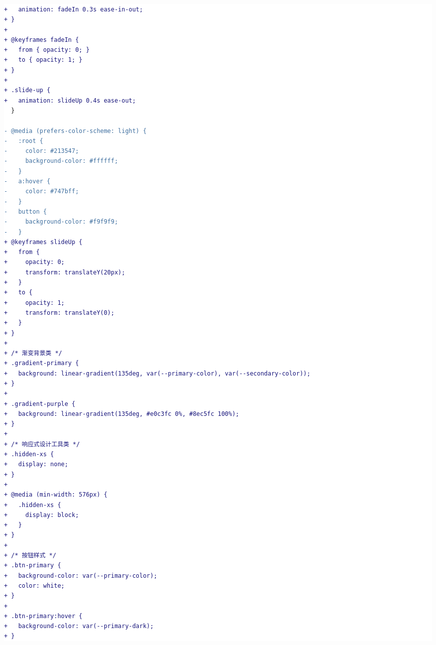 ```diff
+   animation: fadeIn 0.3s ease-in-out;
+ }
+ 
+ @keyframes fadeIn {
+   from { opacity: 0; }
+   to { opacity: 1; }
+ }
+ 
+ .slide-up {
+   animation: slideUp 0.4s ease-out;
  }
  
- @media (prefers-color-scheme: light) {
-   :root {
-     color: #213547;
-     background-color: #ffffff;
-   }
-   a:hover {
-     color: #747bff;
-   }
-   button {
-     background-color: #f9f9f9;
-   }
+ @keyframes slideUp {
+   from { 
+     opacity: 0;
+     transform: translateY(20px);
+   }
+   to {
+     opacity: 1;
+     transform: translateY(0);
+   }
+ }
+ 
+ /* 渐变背景类 */
+ .gradient-primary {
+   background: linear-gradient(135deg, var(--primary-color), var(--secondary-color));
+ }
+ 
+ .gradient-purple {
+   background: linear-gradient(135deg, #e0c3fc 0%, #8ec5fc 100%);
+ }
+ 
+ /* 响应式设计工具类 */
+ .hidden-xs {
+   display: none;
+ }
+ 
+ @media (min-width: 576px) {
+   .hidden-xs {
+     display: block;
+   }
+ }
+ 
+ /* 按钮样式 */
+ .btn-primary {
+   background-color: var(--primary-color);
+   color: white;
+ }
+ 
+ .btn-primary:hover {
+   background-color: var(--primary-dark);
+ }
```